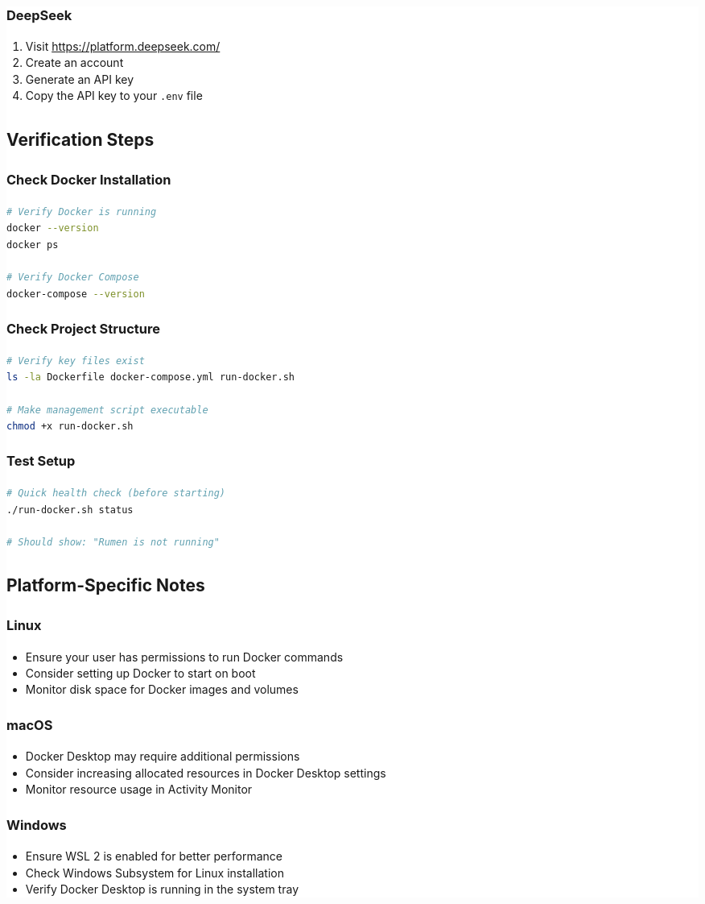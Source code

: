 ### DeepSeek
1. Visit https://platform.deepseek.com/
2. Create an account
3. Generate an API key
4. Copy the API key to your `.env` file

## Verification Steps

### Check Docker Installation
```bash
# Verify Docker is running
docker --version
docker ps

# Verify Docker Compose
docker-compose --version
```

### Check Project Structure
```bash
# Verify key files exist
ls -la Dockerfile docker-compose.yml run-docker.sh

# Make management script executable
chmod +x run-docker.sh
```

### Test Setup
```bash
# Quick health check (before starting)
./run-docker.sh status

# Should show: "Rumen is not running"
```

## Platform-Specific Notes

### Linux
- Ensure your user has permissions to run Docker commands
- Consider setting up Docker to start on boot
- Monitor disk space for Docker images and volumes

### macOS
- Docker Desktop may require additional permissions
- Consider increasing allocated resources in Docker Desktop settings
- Monitor resource usage in Activity Monitor

### Windows
- Ensure WSL 2 is enabled for better performance
- Check Windows Subsystem for Linux installation
- Verify Docker Desktop is running in the system tray

